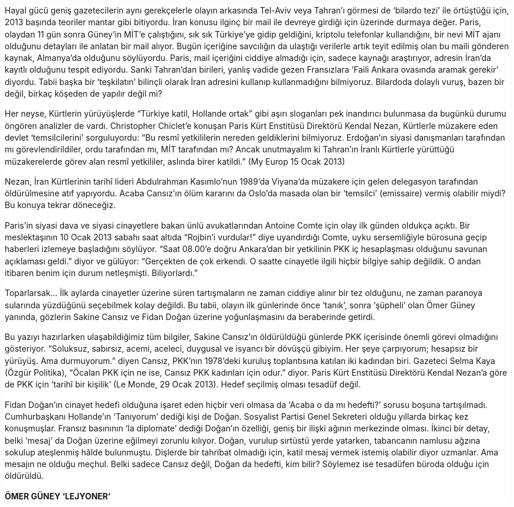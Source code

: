  </p>
 <p>
  Hayal gücü geniş gazetecilerin aynı gerekçelerle olayın arkasında Tel-Aviv veya Tahran’ı görmesi de ‘bilardo tezi’ ile örtüştüğü için, 2013 başında teoriler mantar gibi bitiyordu. İran konusu ilginç bir mail ile devreye girdiği için üzerinde durmaya değer. Paris, olaydan 11 gün sonra Güney’in MİT’e çalıştığını, sık sık Türkiye’ye gidip geldiğini, kriptolu telefonlar kullandığını, bir nevi MİT ajanı olduğunu detayları ile anlatan bir mail alıyor. Bugün içeriğine savcılığın da ulaştığı verilerle artık teyit edilmiş olan bu maili gönderen kaynak, Almanya’da olduğunu söylüyordu. Paris, mail içeriğini ciddiye almadığı için, sadece kaynağı araştırıyor, adresin İran’da kayıtlı olduğunu tespit ediyordu. Sanki Tahran’dan birileri, yanlış vadide gezen Fransızlara ‘Faili Ankara ovasında aramak gerekir’ diyordu. Tabii başka bir ‘teşkilatın’ bilinçli olarak İran adresini kullanıp kullanmadığını bilmiyoruz. Bilardoda dolaylı vuruş, bazen bir değil, birkaç köşeden de yapılır değil mi?
 </p>
 <p>
  Her neyse, Kürtlerin yürüyüşlerde “Türkiye katil, Hollande ortak” gibi aşırı sloganları pek inandırıcı bulunmasa da bugünkü durumu öngören analizler de vardı. Christopher Chiclet’e konuşan Paris Kürt Enstitüsü Direktörü Kendal Nezan, Kürtlerle müzakere eden devlet ‘temsilcilerini’ sorguluyordu: “Bu resmî yetkililerin nereden geldiklerini bilmiyoruz. Erdoğan’ın siyasi danışmanları tarafından mı görevlendirildiler, ordu tarafından mı, MİT tarafından mı? Ancak unutmayalım ki Tahran’ın İranlı Kürtlerle yürüttüğü müzakerelerde görev alan resmî yetkililer, aslında birer katildi.” (My Europ 15 Ocak 2013)
 </p>
 <p>
  Nezan, İran Kürtlerinin tarihî lideri Abdulrahman Kasımlo’nun 1989’da Viyana’da müzakere için gelen delegasyon tarafından öldürülmesine atıf yapıyordu. Acaba Cansız’ın ölüm kararını da Oslo’da masada olan bir ‘temsilci’ (emissaire) vermiş olabilir miydi? Bu konuya tekrar döneceğiz.
 </p>
 <p>
  Paris’in siyasi dava ve siyasi cinayetlere bakan ünlü avukatlarından Antoine Comte için olay ilk günden oldukça açıktı. Bir meslektaşının 10 Ocak 2013 sabahı saat altıda “Rojbin’i vurdular!” diye uyandırdığı Comte, uyku sersemliğiyle bürosuna geçip haberleri izlemeye başladığını söylüyor. “Saat 08.00’e doğru Ankara’dan bir yetkilinin PKK iç hesaplaşması olduğunu savunan açıklaması geldi.” diyor ve gülüyor: “Gerçekten de çok erkendi. O saatte cinayetle ilgili hiçbir bilgiye sahip değildik. O andan itibaren benim için durum netleşmişti. Biliyorlardı.”
 </p>
 <p>
  Toparlarsak… İlk aylarda cinayetler üzerine süren tartışmaların ne zaman ciddiye alınır bir tez olduğunu, ne zaman paranoya sularında yüzdüğünü seçebilmek kolay değildi. Bu tabii, olayın ilk günlerinde önce ‘tanık’, sonra ‘şüpheli’ olan Ömer Güney yanında, gözlerin Sakine Cansız ve Fidan Doğan üzerine yoğunlaşmasını da beraberinde getirdi.
 </p>
 <p>
  Bu yazıyı hazırlarken ulaşabildiğimiz tüm bilgiler, Sakine Cansız’ın öldürüldüğü günlerde PKK içerisinde önemli görevi olmadığını gösteriyor. “Soluksuz, sabırsız, acemi, aceleci, duygusal ve isyancı bir dövüşçü gibiyim. Her şeye çarpıyorum; hesapsız bir yürüyüş. Ama durmuyorum.” diyen Cansız, PKK’nın 1978’deki kuruluş toplantısına katılan iki kadından biri. Gazeteci Selma Kaya (Özgür Politika), “Öcalan PKK için ne ise, Cansız PKK kadınları için odur.” diyor. Paris Kürt Enstitüsü Direktörü Kendal Nezan’a göre de PKK için ‘tarihî bir kişilik’ (Le Monde, 29 Ocak 2013). Hedef seçilmiş olması tesadüf değil.
 </p>
 <p>
  Fidan Doğan’ın cinayet hedefi olduğuna işaret eden hiçbir veri olmasa da ‘Acaba o da mı hedefti?’ sorusu boşuna tartışılmadı. Cumhurbaşkanı Hollande’ın ‘Tanıyorum’ dediği kişi de Doğan. Sosyalist Partisi Genel Sekreteri olduğu yıllarda birkaç kez konuşmuşlar. Fransız basınının ‘la diplomate’ dediği Doğan’ın özelliği, geniş bir ilişki ağının merkezinde olması. İkinci bir detay, belki ‘mesaj’ da Doğan üzerine eğilmeyi zorunlu kılıyor. Doğan, vurulup sırtüstü yerde yatarken, tabancanın namlusu ağzına sokulup ateşlenmiş hâlde bulunmuştu. Dişlerde bir tahribat olmadığı için, katil mesaj vermek istemiş olabilir diyor uzmanlar. Ama mesajın ne olduğu meçhul. Belki sadece Cansız değil, Doğan da hedefti, kim bilir? Söylemez ise tesadüfen büroda olduğu için öldürüldü.
 </p>
 <p>
  <strong>
   ÖMER GÜNEY ‘LEJYONER’
  </strong>